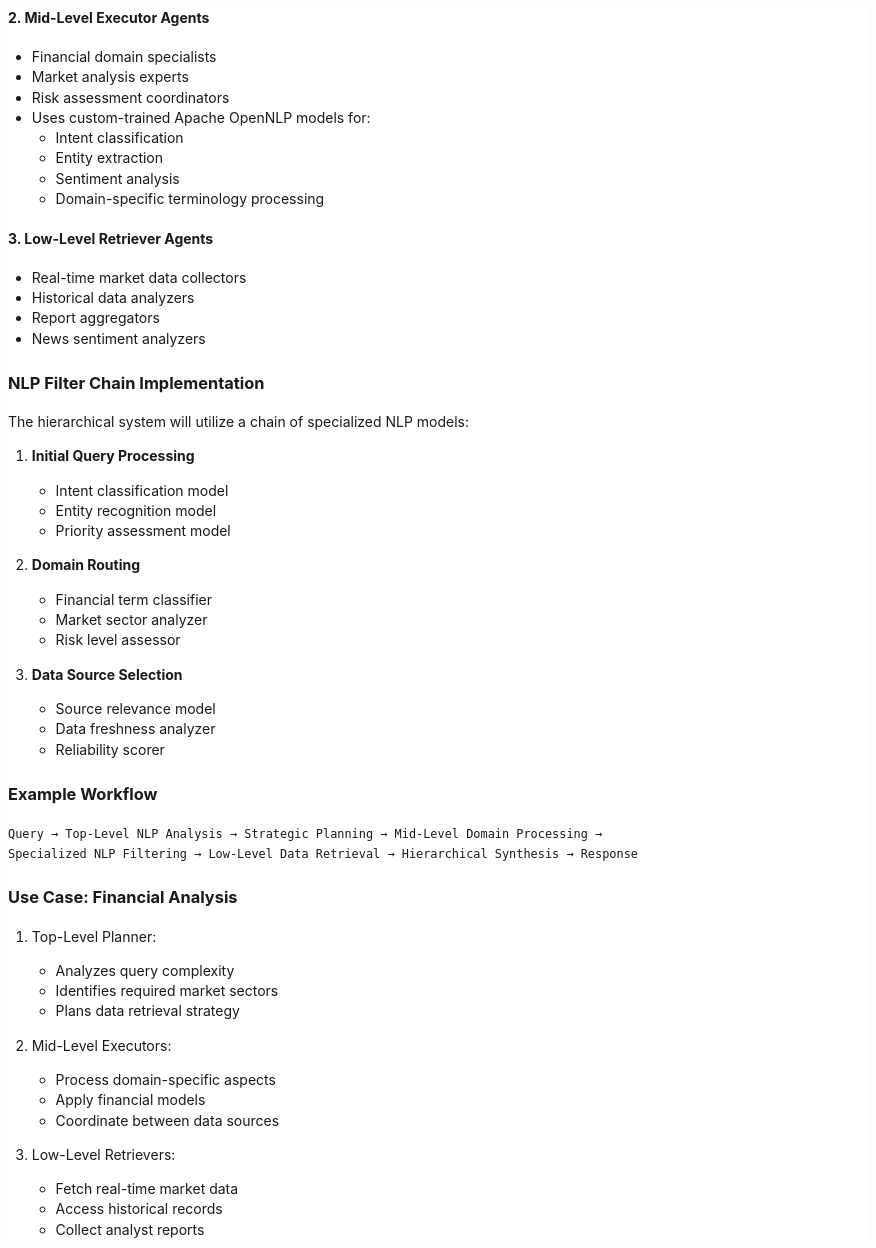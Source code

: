 #### 2. Mid-Level Executor Agents
- Financial domain specialists
- Market analysis experts
- Risk assessment coordinators
- Uses custom-trained Apache OpenNLP models for:
  - Intent classification
  - Entity extraction
  - Sentiment analysis
  - Domain-specific terminology processing

#### 3. Low-Level Retriever Agents
- Real-time market data collectors
- Historical data analyzers
- Report aggregators
- News sentiment analyzers

### NLP Filter Chain Implementation
The hierarchical system will utilize a chain of specialized NLP models:

1. **Initial Query Processing**
   - Intent classification model
   - Entity recognition model
   - Priority assessment model

2. **Domain Routing**
   - Financial term classifier
   - Market sector analyzer
   - Risk level assessor

3. **Data Source Selection**
   - Source relevance model
   - Data freshness analyzer
   - Reliability scorer

### Example Workflow
```
Query → Top-Level NLP Analysis → Strategic Planning → Mid-Level Domain Processing → 
Specialized NLP Filtering → Low-Level Data Retrieval → Hierarchical Synthesis → Response
```

### Use Case: Financial Analysis
1. Top-Level Planner:
   - Analyzes query complexity
   - Identifies required market sectors
   - Plans data retrieval strategy

2. Mid-Level Executors:
   - Process domain-specific aspects
   - Apply financial models
   - Coordinate between data sources

3. Low-Level Retrievers:
   - Fetch real-time market data
   - Access historical records
   - Collect analyst reports
